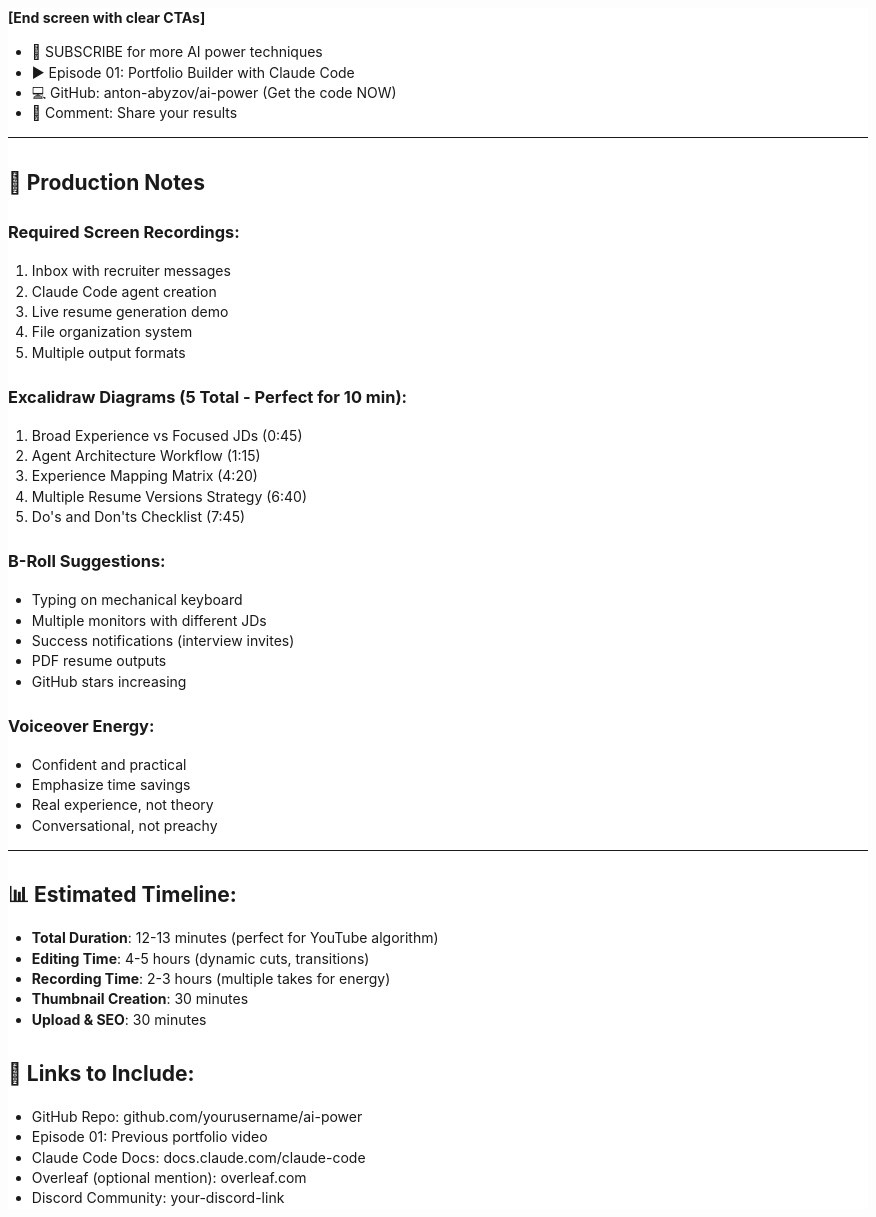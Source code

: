 **[End screen with clear CTAs]**
- 🔴 SUBSCRIBE for more AI power techniques
- ▶️ Episode 01: Portfolio Builder with Claude Code
- 💻 GitHub: anton-abyzov/ai-power (Get the code NOW)
- 💬 Comment: Share your results

---

## 🎥 Production Notes

### Required Screen Recordings:
1. Inbox with recruiter messages
2. Claude Code agent creation
3. Live resume generation demo
4. File organization system
5. Multiple output formats

### Excalidraw Diagrams (5 Total - Perfect for 10 min):
1. Broad Experience vs Focused JDs (0:45)
2. Agent Architecture Workflow (1:15)
3. Experience Mapping Matrix (4:20)
4. Multiple Resume Versions Strategy (6:40)
5. Do's and Don'ts Checklist (7:45)

### B-Roll Suggestions:
- Typing on mechanical keyboard
- Multiple monitors with different JDs
- Success notifications (interview invites)
- PDF resume outputs
- GitHub stars increasing

### Voiceover Energy:
- Confident and practical
- Emphasize time savings
- Real experience, not theory
- Conversational, not preachy

---

## 📊 Estimated Timeline:
- **Total Duration**: 12-13 minutes (perfect for YouTube algorithm)
- **Editing Time**: 4-5 hours (dynamic cuts, transitions)
- **Recording Time**: 2-3 hours (multiple takes for energy)
- **Thumbnail Creation**: 30 minutes
- **Upload & SEO**: 30 minutes

## 🔗 Links to Include:
- GitHub Repo: github.com/yourusername/ai-power
- Episode 01: Previous portfolio video
- Claude Code Docs: docs.claude.com/claude-code
- Overleaf (optional mention): overleaf.com
- Discord Community: your-discord-link
